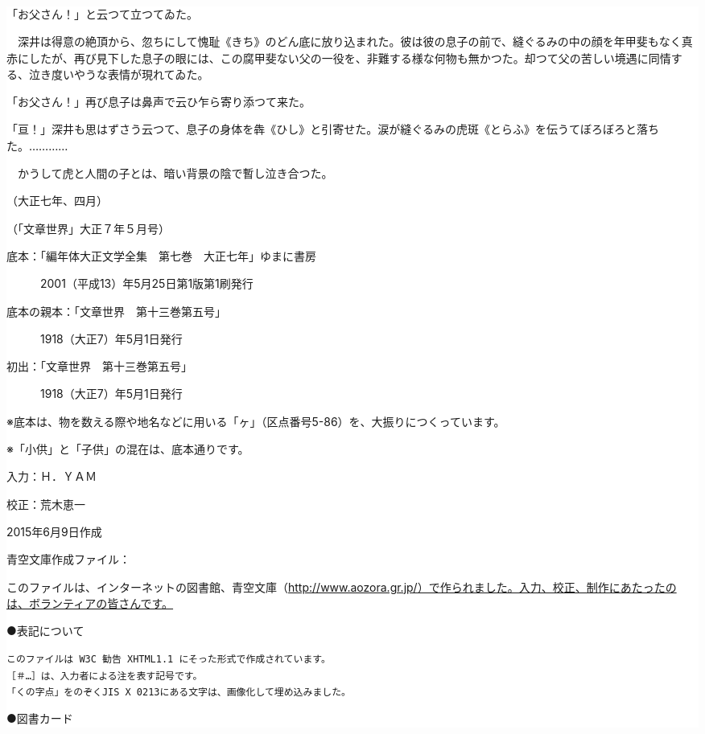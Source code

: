 「お父さん！」と云つて立つてゐた。

　深井は得意の絶頂から、忽ちにして愧耻《きち》のどん底に放り込まれた。彼は彼の息子の前で、縫ぐるみの中の顔を年甲斐もなく真赤にしたが、再び見下した息子の眼には、この腐甲斐ない父の一役を、非難する様な何物も無かつた。却つて父の苦しい境遇に同情する、泣き度いやうな表情が現れてゐた。

「お父さん！」再び息子は鼻声で云ひ乍ら寄り添つて来た。

「亘！」深井も思はずさう云つて、息子の身体を犇《ひし》と引寄せた。涙が縫ぐるみの虎斑《とらふ》を伝うてぼろぼろと落ちた。…………

　かうして虎と人間の子とは、暗い背景の陰で暫し泣き合つた。

（大正七年、四月）

（「文章世界」大正７年５月号）













底本：「編年体大正文学全集　第七巻　大正七年」ゆまに書房

　　　2001（平成13）年5月25日第1版第1刷発行

底本の親本：「文章世界　第十三巻第五号」

　　　1918（大正7）年5月1日発行

初出：「文章世界　第十三巻第五号」

　　　1918（大正7）年5月1日発行

※底本は、物を数える際や地名などに用いる「ヶ」（区点番号5-86）を、大振りにつくっています。

※「小供」と「子供」の混在は、底本通りです。

入力：Ｈ．ＹＡＭ

校正：荒木恵一

2015年6月9日作成

青空文庫作成ファイル：

このファイルは、インターネットの図書館、青空文庫（http://www.aozora.gr.jp/）で作られました。入力、校正、制作にあたったのは、ボランティアの皆さんです。











●表記について


	このファイルは W3C 勧告 XHTML1.1 にそった形式で作成されています。
	［＃…］は、入力者による注を表す記号です。
	「くの字点」をのぞくJIS X 0213にある文字は、画像化して埋め込みました。







●図書カード